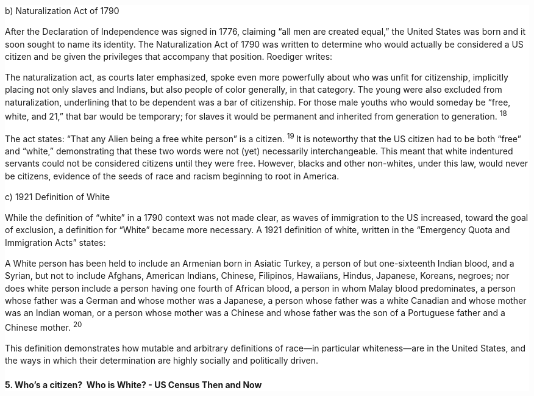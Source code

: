 </sup>
</li>
</ul>
</li>
</ul>
<p>
b) Naturalization Act of 1790
</p>
<p>
After the Declaration of Independence was signed in 1776, claiming “all men are created equal,” the United States was born and it soon sought to name its identity. The Naturalization Act of 1790 was written to determine who would actually be considered a US citizen and be given the privileges that accompany that position. Roediger writes:
</p>
<p>
The naturalization act, as courts later emphasized, spoke even more powerfully about who was unfit for citizenship, implicitly placing not only slaves and Indians, but also people of color generally, in that category. The young were also excluded from naturalization, underlining that to be dependent was a bar of citizenship. For those male youths who would someday be “free, white, and 21,” that bar would be temporary; for slaves it would be permanent and inherited from generation to generation.
<sup>
18
</sup>
</p>
<p>
The act states: “That any Alien being a free white person” is a citizen.
<sup>
19
</sup>
It is noteworthy that the US citizen had to be both “free” and “white,” demonstrating that these two words were not (yet) necessarily interchangeable. This meant that white indentured servants could not be considered citizens until they were free. However, blacks and other non-whites, under this law, would never be citizens, evidence of the seeds of race and racism beginning to root in America.
</p>
<p>
c) 1921 Definition of White
</p>
<p>
While the definition of “white” in a 1790 context was not made clear, as waves of immigration to the US increased, toward the goal of exclusion, a definition for “White” became more necessary. A 1921 definition of white, written in the “Emergency Quota and Immigration Acts” states:
</p>
<p>
A White person has been held to include an Armenian born in Asiatic Turkey, a person of but one-sixteenth Indian blood, and a Syrian, but not to include Afghans, American Indians, Chinese, Filipinos, Hawaiians, Hindus, Japanese, Koreans, negroes; nor does white person include a person having one fourth of African blood, a person in whom Malay blood predominates, a person whose father was a German and whose mother was a Japanese, a person whose father was a white Canadian and whose mother was an Indian woman, or a person whose mother was a Chinese and whose father was the son of a Portuguese father and a Chinese mother.
<sup>
20
</sup>
</p>
<p>
This definition demonstrates how mutable and arbitrary definitions of race—in particular whiteness—are in the United States, and the ways in which their determination are highly socially and politically driven.
</p>
<h4>
5. Who’s a citizen?  Who is White? - US Census Then and Now
</h4>
<p>
<em>
